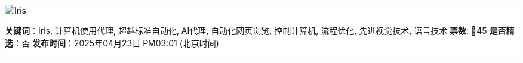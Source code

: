![Iris]()

**关键词**：Iris, 计算机使用代理, 超越标准自动化, AI代理, 自动化网页浏览, 控制计算机, 流程优化, 先进视觉技术, 语言技术
**票数**: 🔺45
**是否精选**：否
**发布时间**：2025年04月23日 PM03:01 (北京时间)

---

